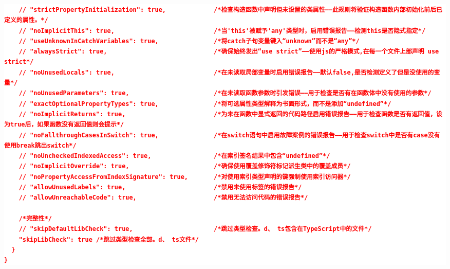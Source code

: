 ```json
    // "strictPropertyInitialization": true,             /*检查构造函数中声明但未设置的类属性——此规则将验证构造函数内部初始化前后已定义的属性。*/
    // "noImplicitThis": true,                           /*当'this'被赋予'any'类型时，启用错误报告——检测this是否隐式指定*/
    // "useUnknownInCatchVariables": true,               /*将catch子句变量键入“unknown”而不是“any”*/
    // "alwaysStrict": true,                             /*确保始终发出“use strict”——使用js的严格模式,在每一个文件上部声明 use strict*/
    // "noUnusedLocals": true,                           /*在未读取局部变量时启用错误报告——默认false,是否检测定义了但是没使用的变量*/
    // "noUnusedParameters": true,                       /*在未读取函数参数时引发错误——用于检查是否有在函数体中没有使用的参数*/
    // "exactOptionalPropertyTypes": true,               /*将可选属性类型解释为书面形式，而不是添加“undefined”*/
    // "noImplicitReturns": true,                        /*为未在函数中显式返回的代码路径启用错误报告——用于检查函数是否有返回值，设为true后，如果函数没有返回值则会提示*/
    // "noFallthroughCasesInSwitch": true,               /*在switch语句中启用故障案例的错误报告——用于检查switch中是否有case没有使用break跳出switch*/
    // "noUncheckedIndexedAccess": true,                 /*在索引签名结果中包含“undefined”*/
    // "noImplicitOverride": true,                       /*确保使用覆盖修饰符标记派生类中的覆盖成员*/
    // "noPropertyAccessFromIndexSignature": true,       /*对使用索引类型声明的键强制使用索引访问器*/
    // "allowUnusedLabels": true,                        /*禁用未使用标签的错误报告*/
    // "allowUnreachableCode": true,                     /*禁用无法访问代码的错误报告*/

    /*完整性*/
    // "skipDefaultLibCheck": true,                      /*跳过类型检查。d、 ts包含在TypeScript中的文件*/
    "skipLibCheck": true /*跳过类型检查全部。d、 ts文件*/
  }
}
```

